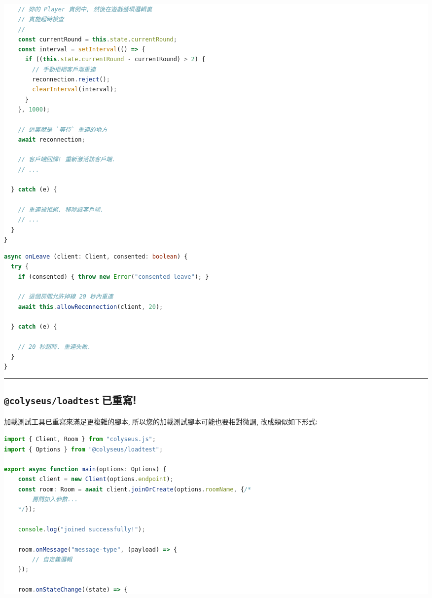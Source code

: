 ```typescript fct_label="Manual"
    // 妳的 Player 實例中, 然後在遊戲循環邏輯裏
    // 實施超時檢查
    //
    const currentRound = this.state.currentRound;
    const interval = setInterval(() => {
      if ((this.state.currentRound - currentRound) > 2) {
        // 手動拒絕客戶端重連
        reconnection.reject();
        clearInterval(interval);
      }
    }, 1000);

    // 這裏就是 `等待` 重連的地方
    await reconnection;

    // 客戶端回歸! 重新激活該客戶端.
    // ...

  } catch (e) {

    // 重連被拒絕. 移除該客戶端.
    // ...
  }
}
```

```typescript fct_label="Number of seconds"
async onLeave (client: Client, consented: boolean) {
  try {
    if (consented) { throw new Error("consented leave"); }

    // 這個房間允許掉線 20 秒內重連
    await this.allowReconnection(client, 20);

  } catch (e) {

    // 20 秒超時. 重連失敗.
  }
}
```

---

## `@colyseus/loadtest` 已重寫!

加載測試工具已重寫來滿足更複雜的腳本, 所以您的加載測試腳本可能也要相對微調, 改成類似如下形式:

```typescript
import { Client, Room } from "colyseus.js";
import { Options } from "@colyseus/loadtest";

export async function main(options: Options) {
    const client = new Client(options.endpoint);
    const room: Room = await client.joinOrCreate(options.roomName, {/*
        房間加入參數...
    */});

    console.log("joined successfully!");

    room.onMessage("message-type", (payload) => {
        // 自定義邏輯
    });

    room.onStateChange((state) => {
```